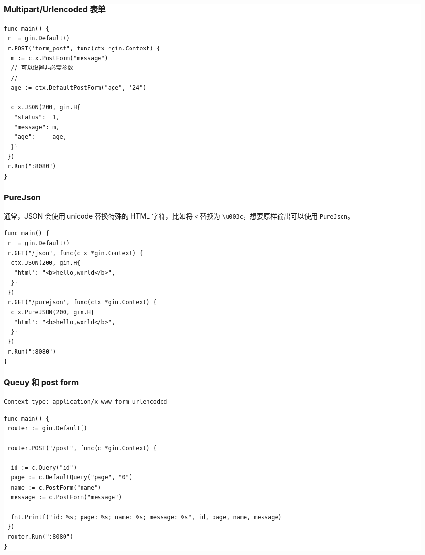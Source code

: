 ```golang
```

### Multipart/Urlencoded 表单

```golang
func main() {
 r := gin.Default()
 r.POST("form_post", func(ctx *gin.Context) {
  m := ctx.PostForm("message")
  // 可以设置非必需参数
  //
  age := ctx.DefaultPostForm("age", "24")

  ctx.JSON(200, gin.H{
   "status":  1,
   "message": m,
   "age":     age,
  })
 })
 r.Run(":8080")
}
```

### PureJson

通常，JSON 会使用 unicode 替换特殊的 HTML 字符，比如将 `<` 替换为 `\u003c`，想要原样输出可以使用 `PureJson`。

```golang
func main() {
 r := gin.Default()
 r.GET("/json", func(ctx *gin.Context) {
  ctx.JSON(200, gin.H{
   "html": "<b>hello,world</b>",
  })
 })
 r.GET("/purejson", func(ctx *gin.Context) {
  ctx.PureJSON(200, gin.H{
   "html": "<b>hello,world</b>",
  })
 })
 r.Run(":8080")
}
```

### Queuy 和 post form

`Context-type: application/x-www-form-urlencoded`

```golang
func main() {
 router := gin.Default()

 router.POST("/post", func(c *gin.Context) {

  id := c.Query("id")
  page := c.DefaultQuery("page", "0")
  name := c.PostForm("name")
  message := c.PostForm("message")

  fmt.Printf("id: %s; page: %s; name: %s; message: %s", id, page, name, message)
 })
 router.Run(":8080")
}
```
